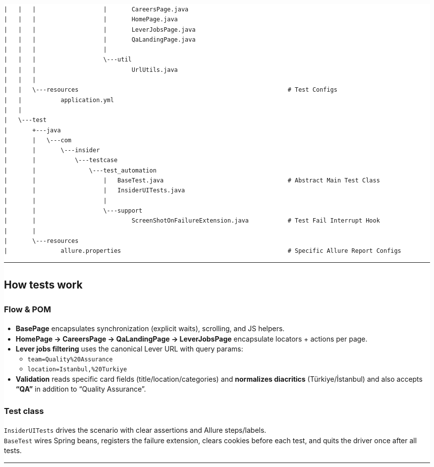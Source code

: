 ```
|   |   |                   |       CareersPage.java
|   |   |                   |       HomePage.java
|   |   |                   |       LeverJobsPage.java
|   |   |                   |       QaLandingPage.java
|   |   |                   |       
|   |   |                   \---util
|   |   |                           UrlUtils.java
|   |   |                           
|   |   \---resources                                                           # Test Configs
|   |           application.yml
|   |           
|   \---test
|       +---java
|       |   \---com
|       |       \---insider
|       |           \---testcase
|       |               \---test_automation
|       |                   |   BaseTest.java                                   # Abstract Main Test Class
|       |                   |   InsiderUITests.java
|       |                   |   
|       |                   \---support
|       |                           ScreenShotOnFailureExtension.java           # Test Fail Interrupt Hook
|       |                           
|       \---resources
|               allure.properties                                               # Specific Allure Report Configs
```

---

## How tests work

### Flow & POM
- **BasePage** encapsulates synchronization (explicit waits), scrolling, and JS helpers.
- **HomePage → CareersPage → QaLandingPage → LeverJobsPage** encapsulate locators + actions per page.
- **Lever jobs filtering** uses the canonical Lever URL with query params:
    - `team=Quality%20Assurance`
    - `location=Istanbul,%20Turkiye`
- **Validation** reads specific card fields (title/location/categories) and **normalizes diacritics** (Türkiye/İstanbul) and also accepts **“QA”** in addition to “Quality Assurance”.

### Test class
`InsiderUITests` drives the scenario with clear assertions and Allure steps/labels.  
`BaseTest` wires Spring beans, registers the failure extension, clears cookies before each test, and quits the driver once after all tests.

---
